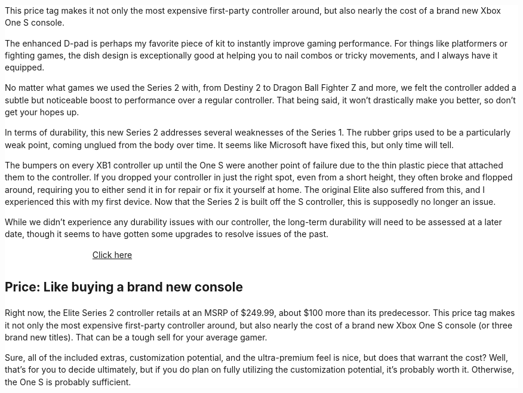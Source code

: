  This price tag makes it not only the most expensive first-party controller around, but also nearly the cost of a brand new Xbox One S console.

 The enhanced D-pad is perhaps my favorite piece of kit to instantly improve gaming performance. For things like platformers or fighting games, the dish design is exceptionally good at helping you to nail combos or tricky movements, and I always have it equipped.

 No matter what games we used the Series 2 with, from Destiny 2 to Dragon Ball Fighter Z and more, we felt the controller added a subtle but noticeable boost to performance over a regular controller. That being said, it won’t drastically make you better, so don’t get your hopes up.

 In terms of durability, this new Series 2 addresses several weaknesses of the Series 1\. The rubber grips used to be a particularly weak point, coming unglued from the body over time. It seems like Microsoft have fixed this, but only time will tell.

 The bumpers on every XB1 controller up until the One S were another point of failure due to the thin plastic piece that attached them to the controller. If you dropped your controller in just the right spot, even from a short height, they often broke and flopped around, requiring you to either send it in for repair or fix it yourself at home. The original Elite also suffered from this, and I experienced this with my first device. Now that the Series 2 is built off the S controller, this is supposedly no longer an issue.

 While we didn’t experience any durability issues with our controller, the long-term durability will need to be assessed at a later date, though it seems to have gotten some upgrades to resolve issues of the past.


<span id="1982485">
					<video width="576" height="240" style="cursor:pointer"
           poster="//a.impactradius-go.com/display-clicktoplayimage/1982485.png"
           onclick="if(!this.playClicked){this.play();this.setAttribute('controls',true);this.playClicked=true;}">
	   <source src="//a.impactradius-go.com/display-ad/22993-1982485">
	   <img src="//a.impactradius-go.com/display-clicktoplayimage/1982485.png" style="border: none; height: 100%; width: 100%; object-fit: contain">
	</video>
	<div style="width:360px;text-align:center"><a href="javascript:window.open(decodeURIComponent('https%3A%2F%2Fhomestyler.sjv.io%2Fc%2F5597632%2F1982485%2F22993'), '_blank');void(0);">Click here</a></div>
</span>
<img height="0" width="0" src="https://imp.pxf.io/i/5597632/1982485/22993" style="position:absolute;visibility:hidden;" border="0" />


## **Price: Like buying a brand new console**

 Right now, the Elite Series 2 controller retails at an MSRP of $249.99, about $100 more than its predecessor. This price tag makes it not only the most expensive first-party controller around, but also nearly the cost of a brand new Xbox One S console (or three brand new titles). That can be a tough sell for your average gamer.

 Sure, all of the included extras, customization potential, and the ultra-premium feel is nice, but does that warrant the cost? Well, that’s for you to decide ultimately, but if you do plan on fully utilizing the customization potential, it’s probably worth it. Otherwise, the One S is probably sufficient.
